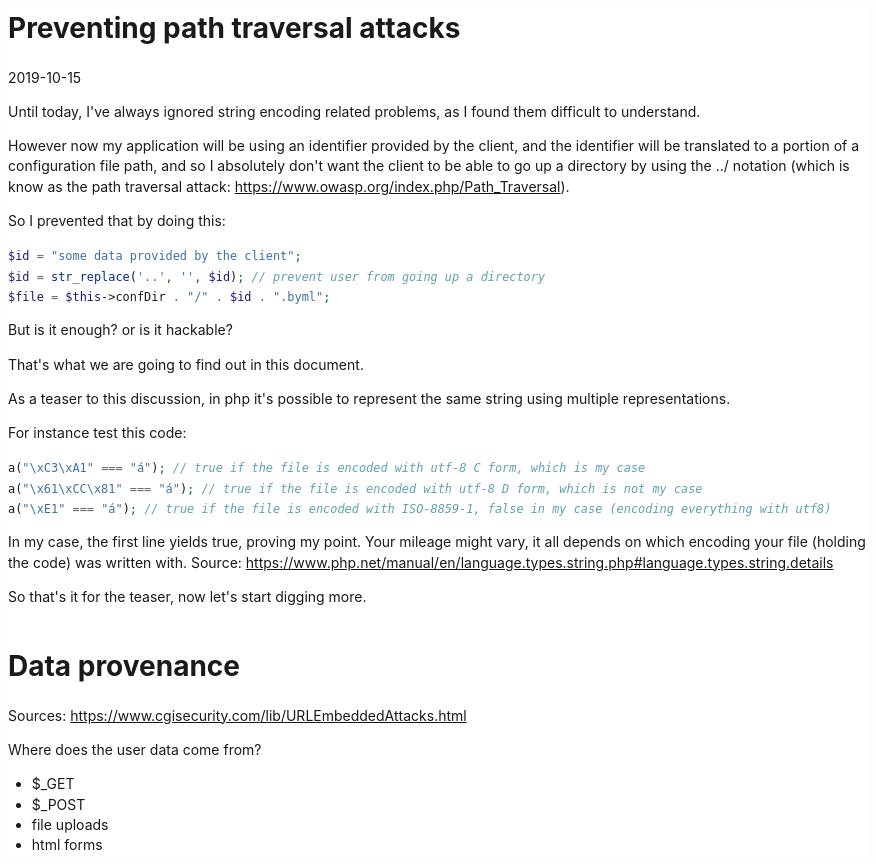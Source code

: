 Preventing path traversal attacks
====================
2019-10-15


Until today, I've always ignored string encoding related problems, as I found them difficult to understand.

However now my application will be using an identifier provided by the client, and the identifier
will be translated to a portion of a configuration file path, and so I absolutely don't want the client
to be able to go up a directory by using the ../ notation (which is know as the path traversal attack: https://www.owasp.org/index.php/Path_Traversal). 

So I prevented that by doing this:

```php 
$id = "some data provided by the client";
$id = str_replace('..', '', $id); // prevent user from going up a directory
$file = $this->confDir . "/" . $id . ".byml";
```


But is it enough? or is it hackable?

That's what we are going to find out in this document.






As a teaser to this discussion, in php it's possible to represent the same string using multiple representations.

For instance test this code:

```php
a("\xC3\xA1" === "á"); // true if the file is encoded with utf-8 C form, which is my case
a("\x61\xCC\x81" === "á"); // true if the file is encoded with utf-8 D form, which is not my case
a("\xE1" === "á"); // true if the file is encoded with ISO-8859-1, false in my case (encoding everything with utf8)
```

In my case, the first line yields true, proving my point.
Your mileage might vary, it all depends on which encoding your file (holding the code) was written with.
Source: https://www.php.net/manual/en/language.types.string.php#language.types.string.details


So that's it for the teaser, now let's start digging more.




Data provenance
=============

Sources: https://www.cgisecurity.com/lib/URLEmbeddedAttacks.html


Where does the user data come from?

- $_GET
- $_POST
- file uploads
- html forms
